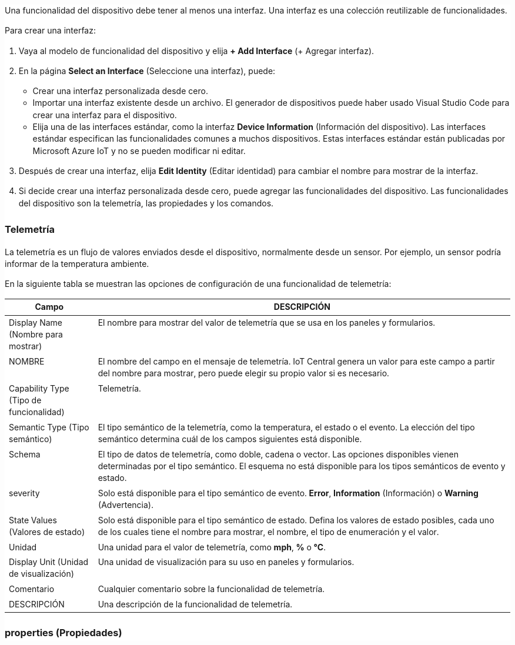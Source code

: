 Una funcionalidad del dispositivo debe tener al menos una interfaz. Una interfaz es una colección reutilizable de funcionalidades.

Para crear una interfaz:

1. Vaya al modelo de funcionalidad del dispositivo y elija **+ Add Interface** (+ Agregar interfaz).

1. En la página **Select an Interface** (Seleccione una interfaz), puede:

    - Crear una interfaz personalizada desde cero.
    - Importar una interfaz existente desde un archivo. El generador de dispositivos puede haber usado Visual Studio Code para crear una interfaz para el dispositivo.
    - Elija una de las interfaces estándar, como la interfaz **Device Information** (Información del dispositivo). Las interfaces estándar especifican las funcionalidades comunes a muchos dispositivos. Estas interfaces estándar están publicadas por Microsoft Azure IoT y no se pueden modificar ni editar.

1. Después de crear una interfaz, elija **Edit Identity** (Editar identidad) para cambiar el nombre para mostrar de la interfaz.

1. Si decide crear una interfaz personalizada desde cero, puede agregar las funcionalidades del dispositivo. Las funcionalidades del dispositivo son la telemetría, las propiedades y los comandos.

### <a name="telemetry"></a>Telemetría

La telemetría es un flujo de valores enviados desde el dispositivo, normalmente desde un sensor. Por ejemplo, un sensor podría informar de la temperatura ambiente.

En la siguiente tabla se muestran las opciones de configuración de una funcionalidad de telemetría:

| Campo | DESCRIPCIÓN |
| ----- | ----------- |
| Display Name (Nombre para mostrar) | El nombre para mostrar del valor de telemetría que se usa en los paneles y formularios. |
| NOMBRE | El nombre del campo en el mensaje de telemetría. IoT Central genera un valor para este campo a partir del nombre para mostrar, pero puede elegir su propio valor si es necesario. |
| Capability Type (Tipo de funcionalidad) | Telemetría. |
| Semantic Type (Tipo semántico) | El tipo semántico de la telemetría, como la temperatura, el estado o el evento. La elección del tipo semántico determina cuál de los campos siguientes está disponible. |
| Schema | El tipo de datos de telemetría, como doble, cadena o vector. Las opciones disponibles vienen determinadas por el tipo semántico. El esquema no está disponible para los tipos semánticos de evento y estado. |
| severity | Solo está disponible para el tipo semántico de evento. **Error**, **Information** (Información) o **Warning** (Advertencia). |
| State Values (Valores de estado) | Solo está disponible para el tipo semántico de estado. Defina los valores de estado posibles, cada uno de los cuales tiene el nombre para mostrar, el nombre, el tipo de enumeración y el valor. |
| Unidad | Una unidad para el valor de telemetría, como **mph**, **%** o **&deg;C**. |
| Display Unit (Unidad de visualización) | Una unidad de visualización para su uso en paneles y formularios. |
| Comentario | Cualquier comentario sobre la funcionalidad de telemetría. |
| DESCRIPCIÓN | Una descripción de la funcionalidad de telemetría. |

### <a name="properties"></a>properties (Propiedades)
